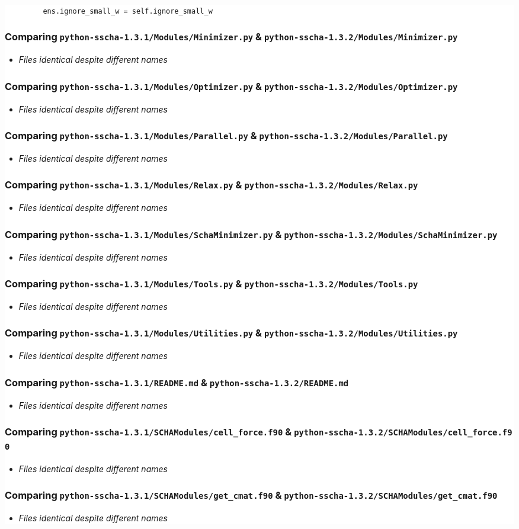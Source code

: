 ```diff
         ens.ignore_small_w = self.ignore_small_w
```

### Comparing `python-sscha-1.3.1/Modules/Minimizer.py` & `python-sscha-1.3.2/Modules/Minimizer.py`

 * *Files identical despite different names*

### Comparing `python-sscha-1.3.1/Modules/Optimizer.py` & `python-sscha-1.3.2/Modules/Optimizer.py`

 * *Files identical despite different names*

### Comparing `python-sscha-1.3.1/Modules/Parallel.py` & `python-sscha-1.3.2/Modules/Parallel.py`

 * *Files identical despite different names*

### Comparing `python-sscha-1.3.1/Modules/Relax.py` & `python-sscha-1.3.2/Modules/Relax.py`

 * *Files identical despite different names*

### Comparing `python-sscha-1.3.1/Modules/SchaMinimizer.py` & `python-sscha-1.3.2/Modules/SchaMinimizer.py`

 * *Files identical despite different names*

### Comparing `python-sscha-1.3.1/Modules/Tools.py` & `python-sscha-1.3.2/Modules/Tools.py`

 * *Files identical despite different names*

### Comparing `python-sscha-1.3.1/Modules/Utilities.py` & `python-sscha-1.3.2/Modules/Utilities.py`

 * *Files identical despite different names*

### Comparing `python-sscha-1.3.1/README.md` & `python-sscha-1.3.2/README.md`

 * *Files identical despite different names*

### Comparing `python-sscha-1.3.1/SCHAModules/cell_force.f90` & `python-sscha-1.3.2/SCHAModules/cell_force.f90`

 * *Files identical despite different names*

### Comparing `python-sscha-1.3.1/SCHAModules/get_cmat.f90` & `python-sscha-1.3.2/SCHAModules/get_cmat.f90`

 * *Files identical despite different names*
